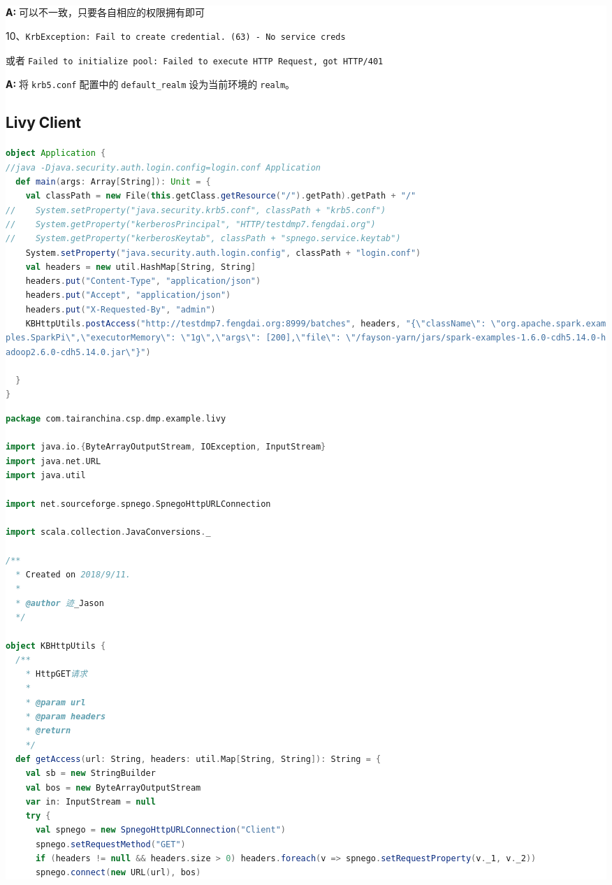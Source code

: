 **A:** 可以不一致，只要各自相应的权限拥有即可

10、`KrbException: Fail to create credential. (63) - No service creds`

或者 `Failed to initialize pool: Failed to execute HTTP Request, got HTTP/401` 

**A:** 将 `krb5.conf` 配置中的 `default_realm` 设为当前环境的 `realm`。

## Livy Client

```scala
object Application {
//java -Djava.security.auth.login.config=login.conf Application
  def main(args: Array[String]): Unit = {
    val classPath = new File(this.getClass.getResource("/").getPath).getPath + "/"
//    System.setProperty("java.security.krb5.conf", classPath + "krb5.conf")
//    System.getProperty("kerberosPrincipal", "HTTP/testdmp7.fengdai.org")
//    System.getProperty("kerberosKeytab", classPath + "spnego.service.keytab")
    System.setProperty("java.security.auth.login.config", classPath + "login.conf")
    val headers = new util.HashMap[String, String]
    headers.put("Content-Type", "application/json")
    headers.put("Accept", "application/json")
    headers.put("X-Requested-By", "admin")
    KBHttpUtils.postAccess("http://testdmp7.fengdai.org:8999/batches", headers, "{\"className\": \"org.apache.spark.examples.SparkPi\",\"executorMemory\": \"1g\",\"args\": [200],\"file\": \"/fayson-yarn/jars/spark-examples-1.6.0-cdh5.14.0-hadoop2.6.0-cdh5.14.0.jar\"}")

  }
}
```

```scala
package com.tairanchina.csp.dmp.example.livy

import java.io.{ByteArrayOutputStream, IOException, InputStream}
import java.net.URL
import java.util

import net.sourceforge.spnego.SpnegoHttpURLConnection

import scala.collection.JavaConversions._

/**
  * Created on 2018/9/11.
  *
  * @author 迹_Jason
  */

object KBHttpUtils {
  /**
    * HttpGET请求
    *
    * @param url
    * @param headers
    * @return
    */
  def getAccess(url: String, headers: util.Map[String, String]): String = {
    val sb = new StringBuilder
    val bos = new ByteArrayOutputStream
    var in: InputStream = null
    try {
      val spnego = new SpnegoHttpURLConnection("Client")
      spnego.setRequestMethod("GET")
      if (headers != null && headers.size > 0) headers.foreach(v => spnego.setRequestProperty(v._1, v._2))
      spnego.connect(new URL(url), bos)
```